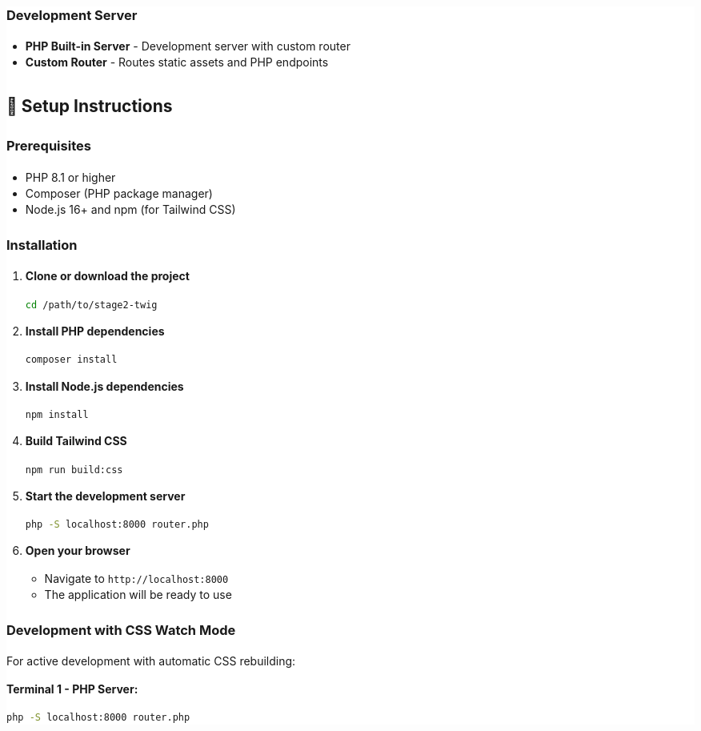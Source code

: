 ### Development Server

- **PHP Built-in Server** - Development server with custom router
- **Custom Router** - Routes static assets and PHP endpoints

## 🚀 Setup Instructions

### Prerequisites

- PHP 8.1 or higher
- Composer (PHP package manager)
- Node.js 16+ and npm (for Tailwind CSS)

### Installation

1. **Clone or download the project**

   ```bash
   cd /path/to/stage2-twig
   ```

2. **Install PHP dependencies**

   ```bash
   composer install
   ```

3. **Install Node.js dependencies**

   ```bash
   npm install
   ```

4. **Build Tailwind CSS**

   ```bash
   npm run build:css
   ```

5. **Start the development server**

   ```bash
   php -S localhost:8000 router.php
   ```

6. **Open your browser**
   - Navigate to `http://localhost:8000`
   - The application will be ready to use

### Development with CSS Watch Mode

For active development with automatic CSS rebuilding:

**Terminal 1 - PHP Server:**

```bash
php -S localhost:8000 router.php
```
